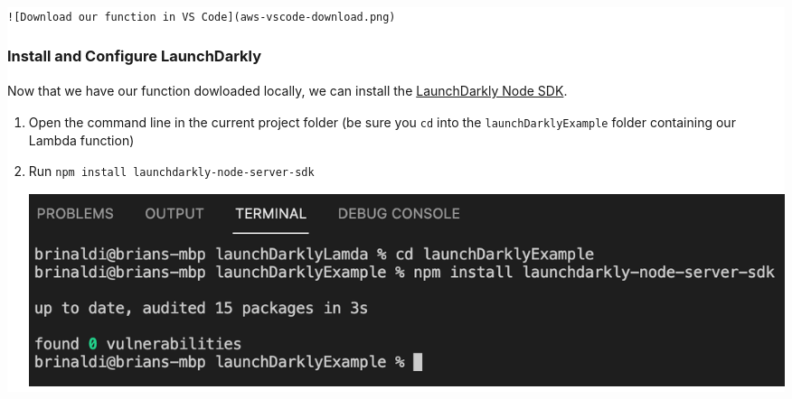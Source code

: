 	![Download our function in VS Code](aws-vscode-download.png)

### Install and Configure LaunchDarkly

Now that we have our function dowloaded locally, we can install the [LaunchDarkly Node SDK](https://docs.launchdarkly.com/sdk/server-side/node-js).

1. Open the command line in the current project folder (be sure you `cd` into the `launchDarklyExample` folder containing our Lambda function)
2. Run `npm install launchdarkly-node-server-sdk`
	
	![Installing the Node SDK](aws-vscode-terminal.png)